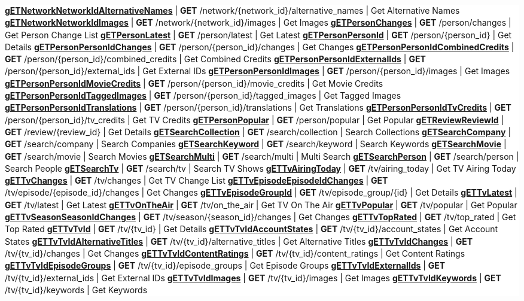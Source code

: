 [**gETNetworkNetworkIdAlternativeNames**](DefaultApi.md#gETNetworkNetworkIdAlternativeNames) | **GET** /network/{network_id}/alternative_names | Get Alternative Names
[**gETNetworkNetworkIdImages**](DefaultApi.md#gETNetworkNetworkIdImages) | **GET** /network/{network_id}/images | Get Images
[**gETPersonChanges**](DefaultApi.md#gETPersonChanges) | **GET** /person/changes | Get Person Change List
[**gETPersonLatest**](DefaultApi.md#gETPersonLatest) | **GET** /person/latest | Get Latest
[**gETPersonPersonId**](DefaultApi.md#gETPersonPersonId) | **GET** /person/{person_id} | Get Details
[**gETPersonPersonIdChanges**](DefaultApi.md#gETPersonPersonIdChanges) | **GET** /person/{person_id}/changes | Get Changes
[**gETPersonPersonIdCombinedCredits**](DefaultApi.md#gETPersonPersonIdCombinedCredits) | **GET** /person/{person_id}/combined_credits | Get Combined Credits
[**gETPersonPersonIdExternalIds**](DefaultApi.md#gETPersonPersonIdExternalIds) | **GET** /person/{person_id}/external_ids | Get External IDs
[**gETPersonPersonIdImages**](DefaultApi.md#gETPersonPersonIdImages) | **GET** /person/{person_id}/images | Get Images
[**gETPersonPersonIdMovieCredits**](DefaultApi.md#gETPersonPersonIdMovieCredits) | **GET** /person/{person_id}/movie_credits | Get Movie Credits
[**gETPersonPersonIdTaggedImages**](DefaultApi.md#gETPersonPersonIdTaggedImages) | **GET** /person/{person_id}/tagged_images | Get Tagged Images
[**gETPersonPersonIdTranslations**](DefaultApi.md#gETPersonPersonIdTranslations) | **GET** /person/{person_id}/translations | Get Translations
[**gETPersonPersonIdTvCredits**](DefaultApi.md#gETPersonPersonIdTvCredits) | **GET** /person/{person_id}/tv_credits | Get TV Credits
[**gETPersonPopular**](DefaultApi.md#gETPersonPopular) | **GET** /person/popular | Get Popular
[**gETReviewReviewId**](DefaultApi.md#gETReviewReviewId) | **GET** /review/{review_id} | Get Details
[**gETSearchCollection**](DefaultApi.md#gETSearchCollection) | **GET** /search/collection | Search Collections
[**gETSearchCompany**](DefaultApi.md#gETSearchCompany) | **GET** /search/company | Search Companies
[**gETSearchKeyword**](DefaultApi.md#gETSearchKeyword) | **GET** /search/keyword | Search Keywords
[**gETSearchMovie**](DefaultApi.md#gETSearchMovie) | **GET** /search/movie | Search Movies
[**gETSearchMulti**](DefaultApi.md#gETSearchMulti) | **GET** /search/multi | Multi Search
[**gETSearchPerson**](DefaultApi.md#gETSearchPerson) | **GET** /search/person | Search People
[**gETSearchTv**](DefaultApi.md#gETSearchTv) | **GET** /search/tv | Search TV Shows
[**gETTvAiringToday**](DefaultApi.md#gETTvAiringToday) | **GET** /tv/airing_today | Get TV Airing Today
[**gETTvChanges**](DefaultApi.md#gETTvChanges) | **GET** /tv/changes | Get TV Change List
[**gETTvEpisodeEpisodeIdChanges**](DefaultApi.md#gETTvEpisodeEpisodeIdChanges) | **GET** /tv/episode/{episode_id}/changes | Get Changes
[**gETTvEpisodeGroupId**](DefaultApi.md#gETTvEpisodeGroupId) | **GET** /tv/episode_group/{id} | Get Details
[**gETTvLatest**](DefaultApi.md#gETTvLatest) | **GET** /tv/latest | Get Latest
[**gETTvOnTheAir**](DefaultApi.md#gETTvOnTheAir) | **GET** /tv/on_the_air | Get TV On The Air
[**gETTvPopular**](DefaultApi.md#gETTvPopular) | **GET** /tv/popular | Get Popular
[**gETTvSeasonSeasonIdChanges**](DefaultApi.md#gETTvSeasonSeasonIdChanges) | **GET** /tv/season/{season_id}/changes | Get  Changes
[**gETTvTopRated**](DefaultApi.md#gETTvTopRated) | **GET** /tv/top_rated | Get Top Rated
[**gETTvTvId**](DefaultApi.md#gETTvTvId) | **GET** /tv/{tv_id} | Get Details
[**gETTvTvIdAccountStates**](DefaultApi.md#gETTvTvIdAccountStates) | **GET** /tv/{tv_id}/account_states | Get Account States
[**gETTvTvIdAlternativeTitles**](DefaultApi.md#gETTvTvIdAlternativeTitles) | **GET** /tv/{tv_id}/alternative_titles | Get Alternative Titles
[**gETTvTvIdChanges**](DefaultApi.md#gETTvTvIdChanges) | **GET** /tv/{tv_id}/changes | Get Changes
[**gETTvTvIdContentRatings**](DefaultApi.md#gETTvTvIdContentRatings) | **GET** /tv/{tv_id}/content_ratings | Get Content Ratings
[**gETTvTvIdEpisodeGroups**](DefaultApi.md#gETTvTvIdEpisodeGroups) | **GET** /tv/{tv_id}/episode_groups | Get Episode Groups
[**gETTvTvIdExternalIds**](DefaultApi.md#gETTvTvIdExternalIds) | **GET** /tv/{tv_id}/external_ids | Get External IDs
[**gETTvTvIdImages**](DefaultApi.md#gETTvTvIdImages) | **GET** /tv/{tv_id}/images | Get Images
[**gETTvTvIdKeywords**](DefaultApi.md#gETTvTvIdKeywords) | **GET** /tv/{tv_id}/keywords | Get Keywords
